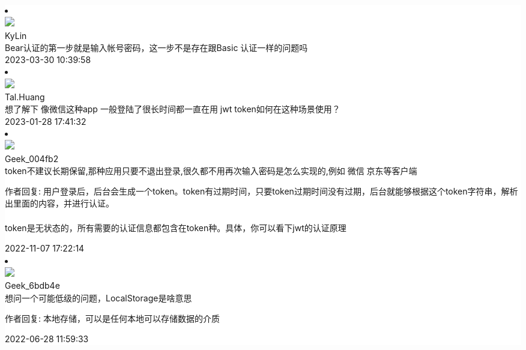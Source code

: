 </li>
<li>
<div class="_2sjJGcOH_0"><img src="https://static001.geekbang.org/account/avatar/00/1d/02/03/3cc4c2f4.jpg"
  class="_3FLYR4bF_0">
<div class="_36ChpWj4_0">
  <div class="_2zFoi7sd_0"><span>KyLin</span>
  </div>
  <div class="_2_QraFYR_0">Bear认证的第一步就是输入帐号密码，这一步不是存在跟Basic 认证一样的问题吗</div>
  <div class="_10o3OAxT_0">
    
  </div>
  <div class="_3klNVc4Z_0">
    <div class="_3Hkula0k_0">2023-03-30 10:39:58</div>
  </div>
</div>
</div>
</li>
<li>
<div class="_2sjJGcOH_0"><img src="https://static001.geekbang.org/account/avatar/00/10/56/89/30c2f416.jpg"
  class="_3FLYR4bF_0">
<div class="_36ChpWj4_0">
  <div class="_2zFoi7sd_0"><span>Tal.Huang</span>
  </div>
  <div class="_2_QraFYR_0">想了解下 像微信这种app 一般登陆了很长时间都一直在用 jwt token如何在这种场景使用？</div>
  <div class="_10o3OAxT_0">
    
  </div>
  <div class="_3klNVc4Z_0">
    <div class="_3Hkula0k_0">2023-01-28 17:41:32</div>
  </div>
</div>
</div>
</li>
<li>
<div class="_2sjJGcOH_0"><img src="http://thirdwx.qlogo.cn/mmopen/vi_32/DYAIOgq83equY82MMjfvGtzlo8fhT9fdKO5LjWoy0P8pfCmiaFJS0v8Z4ibzrmwHjib9CnmgMiaYMhPyja7qS6KqiaQ/132"
  class="_3FLYR4bF_0">
<div class="_36ChpWj4_0">
  <div class="_2zFoi7sd_0"><span>Geek_004fb2</span>
  </div>
  <div class="_2_QraFYR_0">token不建议长期保留,那种应用只要不退出登录,很久都不用再次输入密码是怎么实现的,例如 微信 京东等客户端</div>
  <div class="_10o3OAxT_0">
    <p class="_3KxQPN3V_0">作者回复: 用户登录后，后台会生成一个token。token有过期时间，只要token过期时间没有过期，后台就能够根据这个token字符串，解析出里面的内容，并进行认证。<br><br>token是无状态的，所有需要的认证信息都包含在token种。具体，你可以看下jwt的认证原理</p>
  </div>
  <div class="_3klNVc4Z_0">
    <div class="_3Hkula0k_0">2022-11-07 17:22:14</div>
  </div>
</div>
</div>
</li>
<li>
<div class="_2sjJGcOH_0"><img src="https://thirdwx.qlogo.cn/mmopen/vi_32/xfclWEPQ7szTZnKqnX9icSbgDWV0VAib3Cyo8Vg0OG3Usby88ic7ZgO2ho5lj0icOWI4JeJ70zUBiaTW1xh1UCFRPqA/132"
  class="_3FLYR4bF_0">
<div class="_36ChpWj4_0">
  <div class="_2zFoi7sd_0"><span>Geek_6bdb4e</span>
  </div>
  <div class="_2_QraFYR_0">想问一个可能低级的问题，LocalStorage是啥意思</div>
  <div class="_10o3OAxT_0">
    <p class="_3KxQPN3V_0">作者回复: 本地存储，可以是任何本地可以存储数据的介质</p>
  </div>
  <div class="_3klNVc4Z_0">
    <div class="_3Hkula0k_0">2022-06-28 11:59:33</div>